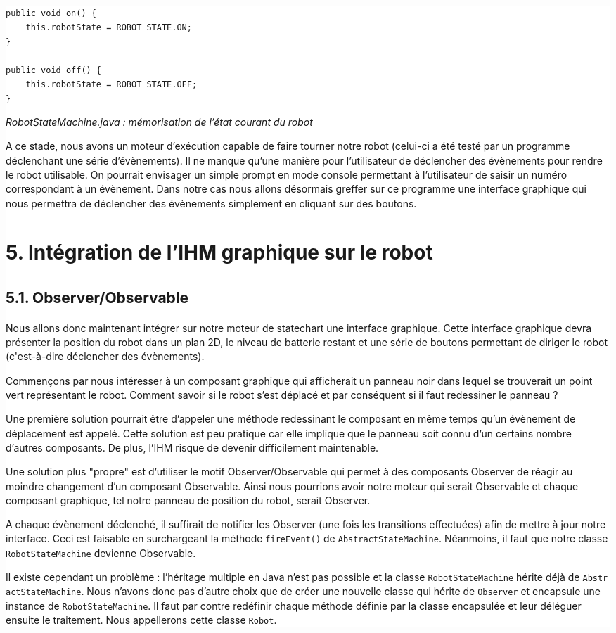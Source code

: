 ```
public void on() {
	this.robotState = ROBOT_STATE.ON;
}

public void off() {
	this.robotState = ROBOT_STATE.OFF;
}
```
*RobotStateMachine.java : mémorisation de l’état courant du robot*

A ce stade, nous avons un moteur d’exécution capable de faire tourner notre robot (celui-ci a été testé par un programme déclenchant une série d’évènements). Il ne manque qu’une manière pour l’utilisateur de déclencher des évènements pour rendre le robot utilisable.
On pourrait envisager un simple prompt en mode console permettant à l’utilisateur de saisir un numéro correspondant à un évènement.
Dans notre cas nous allons désormais greffer sur ce programme une interface graphique qui nous permettra de déclencher des évènements simplement en cliquant sur des boutons.

# 5. Intégration de l’IHM graphique sur le robot

## 5.1. Observer/Observable

Nous allons donc maintenant intégrer sur notre moteur de statechart une interface graphique.
Cette interface graphique devra présenter la position du robot dans un plan 2D, le niveau de batterie restant et une série de boutons permettant de diriger le robot (c'est-à-dire déclencher des évènements).

Commençons par nous intéresser à un composant graphique qui afficherait un panneau noir dans lequel se trouverait un point vert représentant le robot. Comment savoir si le robot s’est déplacé et par conséquent si il faut redessiner le panneau ?

Une première solution pourrait être d’appeler une méthode redessinant le composant en même temps qu’un évènement de déplacement est appelé. Cette solution est peu pratique car elle implique que le panneau soit connu d’un certains nombre d’autres composants. De plus, l’IHM risque de devenir difficilement maintenable.

Une solution plus "propre" est d’utiliser le motif Observer/Observable qui permet à des composants Observer de réagir au moindre changement d’un composant Observable.
Ainsi nous pourrions avoir notre moteur qui serait Observable et chaque composant graphique, tel notre panneau de position du robot, serait Observer.

A chaque évènement déclenché, il suffirait de notifier les Observer (une fois les transitions effectuées) afin de mettre à jour notre interface. Ceci est faisable en surchargeant la méthode `fireEvent()` de `AbstractStateMachine`. Néanmoins, il faut que notre classe `RobotStateMachine` devienne Observable.

Il existe cependant un problème : l’héritage multiple en Java n’est pas possible et la classe `RobotStateMachine` hérite déjà de `AbstractStateMachine`.
Nous n’avons donc pas d’autre choix que de créer une nouvelle classe qui hérite de `Observer` et encapsule une instance de `RobotStateMachine`. Il faut par contre redéfinir chaque méthode définie par la classe encapsulée et leur déléguer ensuite le traitement. Nous appellerons cette classe `Robot`.
